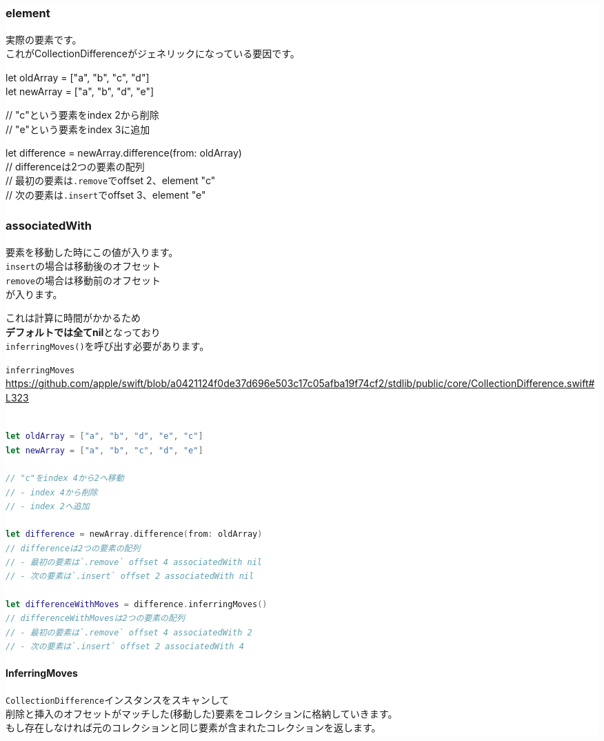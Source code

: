 ### element  
  
実際の要素です。  
これがCollectionDifferenceがジェネリックになっている要因です。  
  
let oldArray = ["a", "b", "c", "d"]  
let newArray = ["a", "b", "d", "e"]  
  
// "c"という要素をindex 2から削除  
// "e"という要素をindex 3に追加  
  
let difference = newArray.difference(from: oldArray)  
// differenceは2つの要素の配列  
// 最初の要素は`.remove`でoffset 2、element "c"  
// 次の要素は`.insert`でoffset 3、element "e"  
  
### associatedWith  
  
要素を移動した時にこの値が入ります。  
`insert`の場合は移動後のオフセット  
`remove`の場合は移動前のオフセット  
が入ります。  
  
これは計算に時間がかかるため  
**デフォルトでは全てnil**となっており  
`inferringMoves()`を呼び出す必要があります。  
  
`inferringMoves`  
https://github.com/apple/swift/blob/a0421124f0de37d696e503c17c05afba19f74cf2/stdlib/public/core/CollectionDifference.swift#L323  
  
```swift

let oldArray = ["a", "b", "d", "e", "c"]
let newArray = ["a", "b", "c", "d", "e"]

// "c"をindex 4から2へ移動
// - index 4から削除
// - index 2へ追加

let difference = newArray.difference(from: oldArray)
// differenceは2つの要素の配列
// - 最初の要素は`.remove` offset 4 associatedWith nil
// - 次の要素は`.insert` offset 2 associatedWith nil

let differenceWithMoves = difference.inferringMoves()
// differenceWithMovesは2つの要素の配列
// - 最初の要素は`.remove` offset 4 associatedWith 2
// - 次の要素は`.insert` offset 2 associatedWith 4
```  
  
#### InferringMoves  
  
`CollectionDifference`インスタンスをスキャンして  
削除と挿入のオフセットがマッチした(移動した)要素をコレクションに格納していきます。  
もし存在しなければ元のコレクションと同じ要素が含まれたコレクションを返します。  
  
